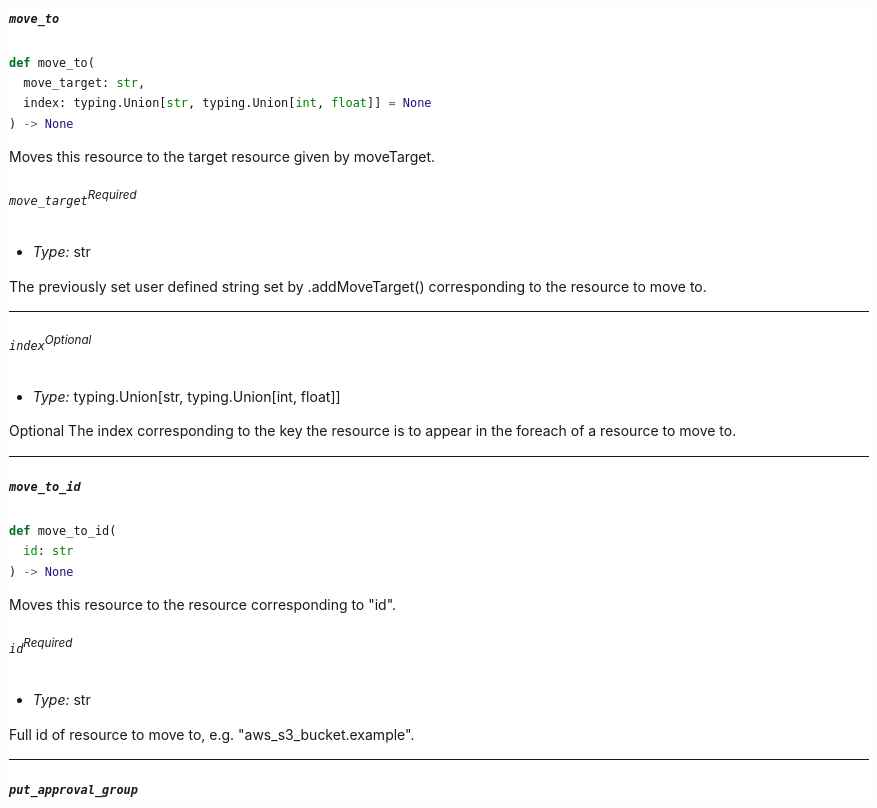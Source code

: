 ##### `move_to` <a name="move_to" id="@cdktf/provider-cloudflare.accessPolicy.AccessPolicy.moveTo"></a>

```python
def move_to(
  move_target: str,
  index: typing.Union[str, typing.Union[int, float]] = None
) -> None
```

Moves this resource to the target resource given by moveTarget.

###### `move_target`<sup>Required</sup> <a name="move_target" id="@cdktf/provider-cloudflare.accessPolicy.AccessPolicy.moveTo.parameter.moveTarget"></a>

- *Type:* str

The previously set user defined string set by .addMoveTarget() corresponding to the resource to move to.

---

###### `index`<sup>Optional</sup> <a name="index" id="@cdktf/provider-cloudflare.accessPolicy.AccessPolicy.moveTo.parameter.index"></a>

- *Type:* typing.Union[str, typing.Union[int, float]]

Optional The index corresponding to the key the resource is to appear in the foreach of a resource to move to.

---

##### `move_to_id` <a name="move_to_id" id="@cdktf/provider-cloudflare.accessPolicy.AccessPolicy.moveToId"></a>

```python
def move_to_id(
  id: str
) -> None
```

Moves this resource to the resource corresponding to "id".

###### `id`<sup>Required</sup> <a name="id" id="@cdktf/provider-cloudflare.accessPolicy.AccessPolicy.moveToId.parameter.id"></a>

- *Type:* str

Full id of resource to move to, e.g. "aws_s3_bucket.example".

---

##### `put_approval_group` <a name="put_approval_group" id="@cdktf/provider-cloudflare.accessPolicy.AccessPolicy.putApprovalGroup"></a>
